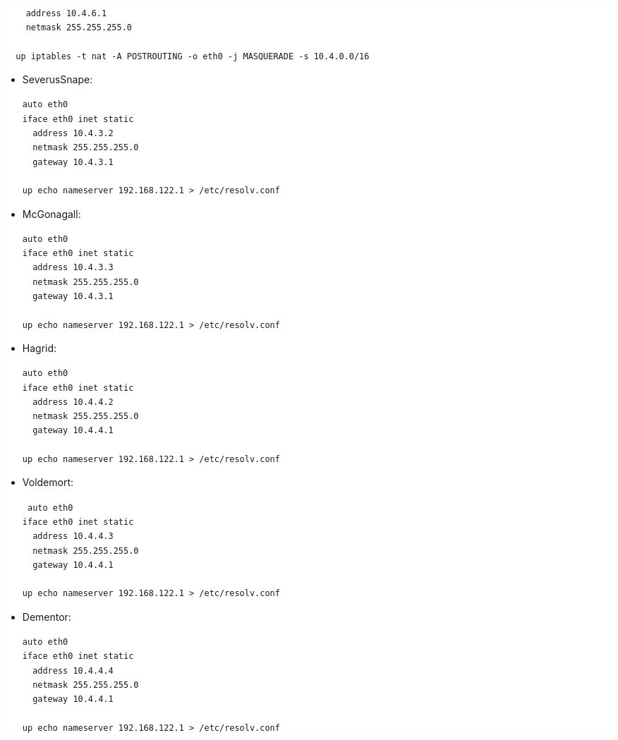   ```
	  address 10.4.6.1
	  netmask 255.255.255.0
  
    up iptables -t nat -A POSTROUTING -o eth0 -j MASQUERADE -s 10.4.0.0/16
  ```

- SeverusSnape:

  ```
  auto eth0
  iface eth0 inet static
	address 10.4.3.2
	netmask 255.255.255.0
	gateway 10.4.3.1

  up echo nameserver 192.168.122.1 > /etc/resolv.conf
  ```

- McGonagall:

  ```
  auto eth0
  iface eth0 inet static
	address 10.4.3.3
	netmask 255.255.255.0
	gateway 10.4.3.1

  up echo nameserver 192.168.122.1 > /etc/resolv.conf
  ```

- Hagrid:

  ```
  auto eth0
  iface eth0 inet static
	address 10.4.4.2
	netmask 255.255.255.0
	gateway 10.4.4.1

  up echo nameserver 192.168.122.1 > /etc/resolv.conf
  ```

- Voldemort:

  ```
   auto eth0
  iface eth0 inet static
	address 10.4.4.3
	netmask 255.255.255.0
	gateway 10.4.4.1

  up echo nameserver 192.168.122.1 > /etc/resolv.conf
  ```

- Dementor:

  ```
  auto eth0
  iface eth0 inet static
	address 10.4.4.4
	netmask 255.255.255.0
	gateway 10.4.4.1

  up echo nameserver 192.168.122.1 > /etc/resolv.conf
  ```
